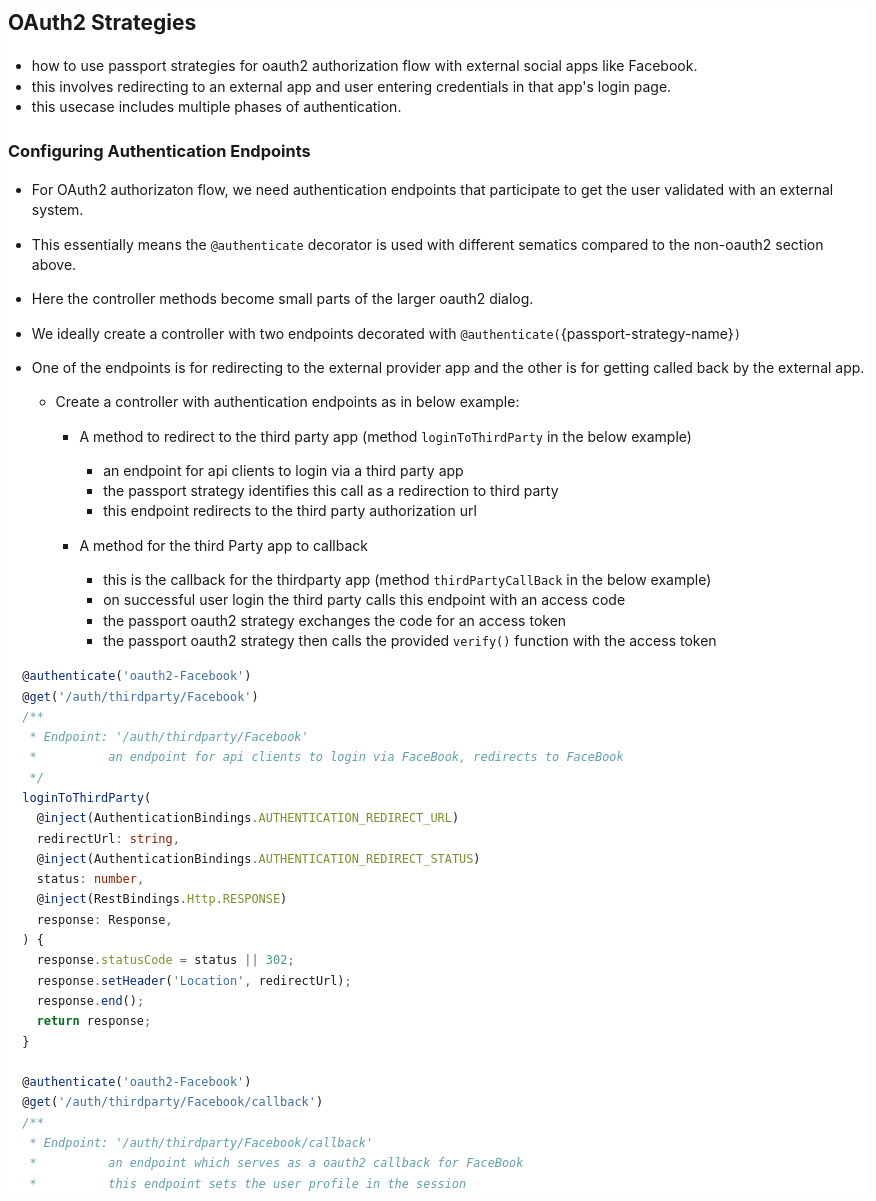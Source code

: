 ## OAuth2 Strategies

- how to use passport strategies for oauth2 authorization flow with external
  social apps like Facebook.
- this involves redirecting to an external app and user entering credentials in
  that app's login page.
- this usecase includes multiple phases of authentication.

### Configuring Authentication Endpoints

- For OAuth2 authorizaton flow, we need authentication endpoints that
  participate to get the user validated with an external system.
- This essentially means the `@authenticate` decorator is used with different
  sematics compared to the non-oauth2 section above.
- Here the controller methods become small parts of the larger oauth2 dialog.
- We ideally create a controller with two endpoints decorated with
  `@authenticate(`{passport-strategy-name}`)`
- One of the endpoints is for redirecting to the external provider app and the
  other is for getting called back by the external app.

  - Create a controller with authentication endpoints as in below example:

    - A method to redirect to the third party app (method `loginToThirdParty` in
      the below example)

      - an endpoint for api clients to login via a third party app
      - the passport strategy identifies this call as a redirection to third
        party
      - this endpoint redirects to the third party authorization url

    - A method for the third Party app to callback
      - this is the callback for the thirdparty app (method `thirdPartyCallBack`
        in the below example)
      - on successful user login the third party calls this endpoint with an
        access code
      - the passport oauth2 strategy exchanges the code for an access token
      - the passport oauth2 strategy then calls the provided `verify()` function
        with the access token

```ts
  @authenticate('oauth2-Facebook')
  @get('/auth/thirdparty/Facebook')
  /**
   * Endpoint: '/auth/thirdparty/Facebook'
   *          an endpoint for api clients to login via FaceBook, redirects to FaceBook
   */
  loginToThirdParty(
    @inject(AuthenticationBindings.AUTHENTICATION_REDIRECT_URL)
    redirectUrl: string,
    @inject(AuthenticationBindings.AUTHENTICATION_REDIRECT_STATUS)
    status: number,
    @inject(RestBindings.Http.RESPONSE)
    response: Response,
  ) {
    response.statusCode = status || 302;
    response.setHeader('Location', redirectUrl);
    response.end();
    return response;
  }

  @authenticate('oauth2-Facebook')
  @get('/auth/thirdparty/Facebook/callback')
  /**
   * Endpoint: '/auth/thirdparty/Facebook/callback'
   *          an endpoint which serves as a oauth2 callback for FaceBook
   *          this endpoint sets the user profile in the session
```
